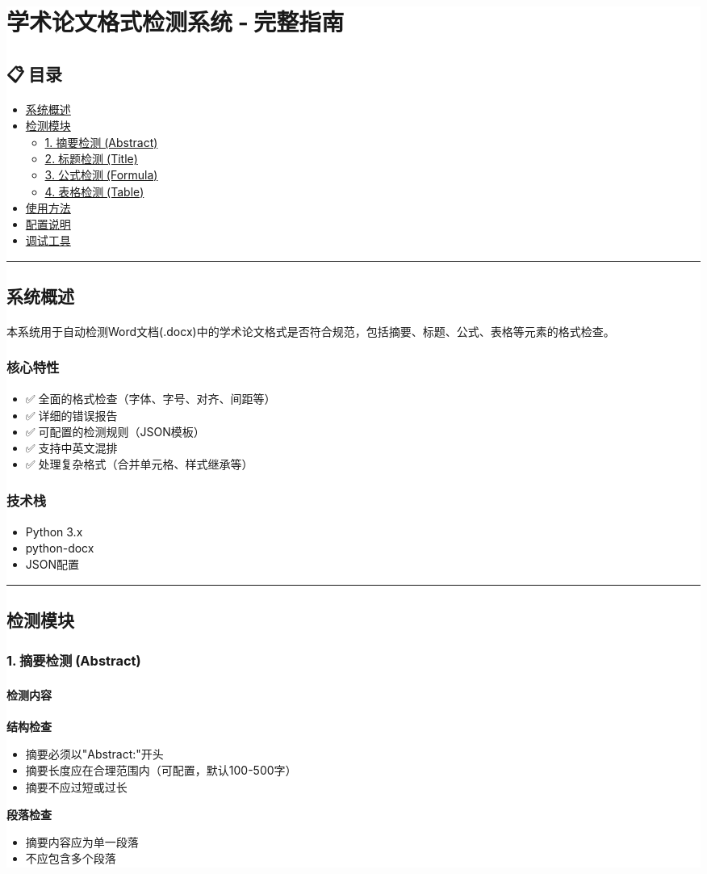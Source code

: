 # 学术论文格式检测系统 - 完整指南

## 📋 目录

- [系统概述](#系统概述)
- [检测模块](#检测模块)
  - [1. 摘要检测 (Abstract)](#1-摘要检测-abstract)
  - [2. 标题检测 (Title)](#2-标题检测-title)
  - [3. 公式检测 (Formula)](#3-公式检测-formula)
  - [4. 表格检测 (Table)](#4-表格检测-table)
- [使用方法](#使用方法)
- [配置说明](#配置说明)
- [调试工具](#调试工具)

---

## 系统概述

本系统用于自动检测Word文档(.docx)中的学术论文格式是否符合规范，包括摘要、标题、公式、表格等元素的格式检查。

### 核心特性

- ✅ 全面的格式检查（字体、字号、对齐、间距等）
- ✅ 详细的错误报告
- ✅ 可配置的检测规则（JSON模板）
- ✅ 支持中英文混排
- ✅ 处理复杂格式（合并单元格、样式继承等）

### 技术栈

- Python 3.x
- python-docx
- JSON配置

---

## 检测模块

### 1. 摘要检测 (Abstract)

#### 检测内容

**结构检查**
- 摘要必须以"Abstract:"开头
- 摘要长度应在合理范围内（可配置，默认100-500字）
- 摘要不应过短或过长

**段落检查**
- 摘要内容应为单一段落
- 不应包含多个段落
